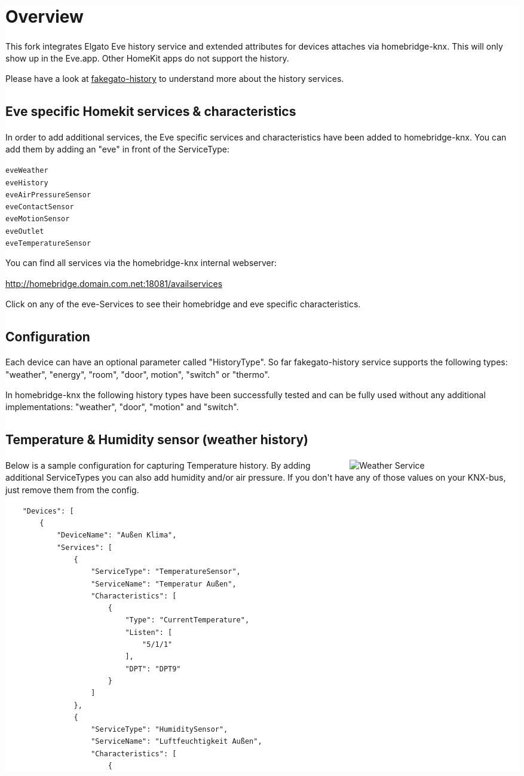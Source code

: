 # Overview
This fork integrates Elgato Eve history service and extended attributes for devices attaches via homebridge-knx. This will only show up in the Eve.app. Other HomeKit apps do not support the history.

Please have a look at [fakegato-history](https://github.com/simont77/fakegato-history) to understand more about the history services.


## Eve specific Homekit services & characteristics
In order to add additional services, the Eve specific services and characteristics have been added to homebridge-knx. You can add them by adding an "eve" in front of the ServiceType:

```
eveWeather
eveHistory
eveAirPressureSensor
eveContactSensor
eveMotionSensor
eveOutlet
eveTemperatureSensor
```

You can find all services via the homebridge-knx internal webserver:

http://homebridge.domain.com.net:18081/availservices

Click on any of the eve-Services to see their homebridge and eve specific characteristics.


## Configuration

Each device can have an optional parameter called "HistoryType". So far fakegato-history service supports the following types: "weather", "energy", "room", "door", motion", "switch" or "thermo".

In homebridge-knx the following history types have been successfully tested and can be fully used without any additional implementations: "weather", "door", "motion" and "switch".


## Temperature & Humidity sensor (weather history)

<img src="https://raw.githubusercontent.com/ctschach/homebridge-knx/master/documentation/screenshots/Screenshot-Weather.PNG" width="33%" align="right" alt="Weather Service">Below is a sample configuration for capturing Temperature history. By adding additional ServiceTypes you can also add humidity and/or air pressure. If you don't have any of those values on your KNX-bus, just remove them from the config. 

```
    "Devices": [
        {
            "DeviceName": "Außen Klima",
            "Services": [
                {
                    "ServiceType": "TemperatureSensor",
                    "ServiceName": "Temperatur Außen",
                    "Characteristics": [
                        {
                            "Type": "CurrentTemperature",
                            "Listen": [
                                "5/1/1"
                            ],
                            "DPT": "DPT9"
                        }
                    ]
                },
                {
                    "ServiceType": "HumiditySensor",
                    "ServiceName": "Luftfeuchtigkeit Außen",
                    "Characteristics": [
                        {
```